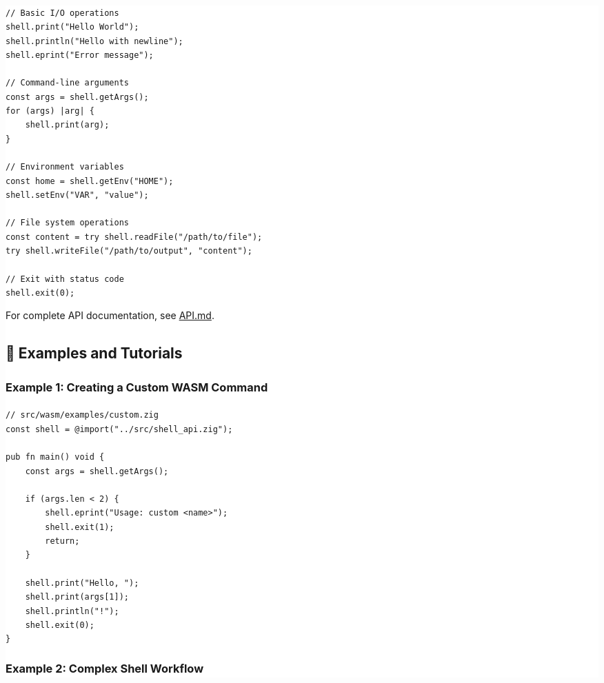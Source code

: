 ```zig
// Basic I/O operations
shell.print("Hello World");
shell.println("Hello with newline");
shell.eprint("Error message");

// Command-line arguments
const args = shell.getArgs();
for (args) |arg| {
    shell.print(arg);
}

// Environment variables
const home = shell.getEnv("HOME");
shell.setEnv("VAR", "value");

// File system operations
const content = try shell.readFile("/path/to/file");
try shell.writeFile("/path/to/output", "content");

// Exit with status code
shell.exit(0);
```

For complete API documentation, see [API.md](./API.md).

## 🎯 Examples and Tutorials

### Example 1: Creating a Custom WASM Command

```zig
// src/wasm/examples/custom.zig
const shell = @import("../src/shell_api.zig");

pub fn main() void {
    const args = shell.getArgs();

    if (args.len < 2) {
        shell.eprint("Usage: custom <name>");
        shell.exit(1);
        return;
    }

    shell.print("Hello, ");
    shell.print(args[1]);
    shell.println("!");
    shell.exit(0);
}
```

### Example 2: Complex Shell Workflow
